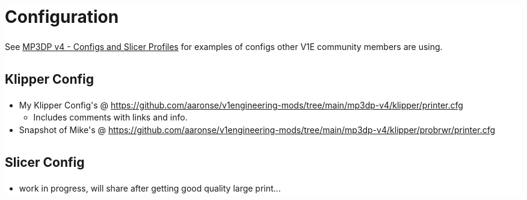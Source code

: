 # Configuration
See [MP3DP v4 - Configs and Slicer Profiles](https://forum.v1e.com/t/mp3dp-v4-configs-and-slicer-profiles/40066/1) for examples of configs other V1E community members are using.

## Klipper Config
- My Klipper Config's @ https://github.com/aaronse/v1engineering-mods/tree/main/mp3dp-v4/klipper/printer.cfg
  - Includes comments with links and info.
- Snapshot of Mike's @ https://github.com/aaronse/v1engineering-mods/tree/main/mp3dp-v4/klipper/probrwr/printer.cfg
  
## Slicer Config
- work in progress, will share after getting good quality large print...
  

